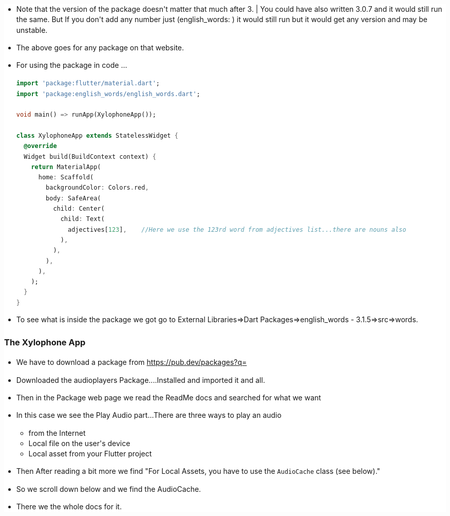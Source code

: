 - Note that the version of the package doesn't matter that much after 3.  | You could have also written 3.0.7 and it would still run the same. But If you don't add any number just (english_words: ) it would still run but it would get any version and may be unstable.

- The above goes for any package on that website.

- For using the package in code ...

  ```dart
  import 'package:flutter/material.dart';
  import 'package:english_words/english_words.dart';
  
  void main() => runApp(XylophoneApp());
  
  class XylophoneApp extends StatelessWidget {
    @override
    Widget build(BuildContext context) {
      return MaterialApp(
        home: Scaffold(
          backgroundColor: Colors.red,
          body: SafeArea(
            child: Center(
              child: Text(
                adjectives[123],	//Here we use the 123rd word from adjectives list...there are nouns also
              ),
            ),
          ),
        ),
      );
    }
  }
  ```

- To see what is inside the package we got go to External Libraries=>Dart Packages=>english_words - 3.1.5=>src=>words.

### The Xylophone App

- We have to download a package from https://pub.dev/packages?q=

- Downloaded the  audioplayers Package....Installed and imported it and all.

- Then in the Package web page we read the ReadMe docs and searched for what we want 

- In this case we see the Play Audio part...There are three ways to play an audio 

  - from the Internet
  - Local file on the user's device
  - Local asset from your Flutter project

- Then After reading a bit more we find "For Local Assets, you have to use the `AudioCache` class (see below)."

- So we scroll down below and we find the AudioCache.

- There we the whole docs for it.
